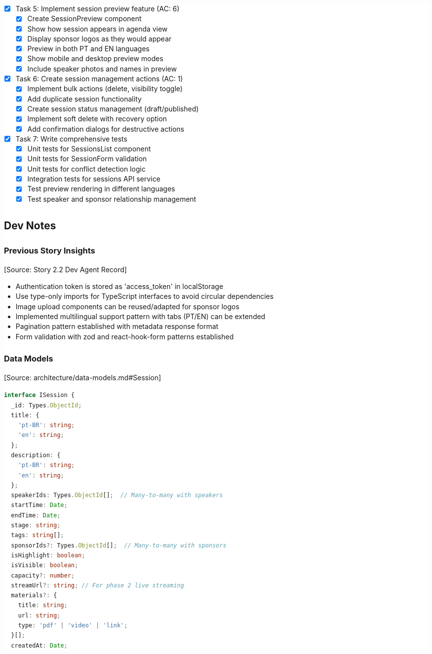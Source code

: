- [x] Task 5: Implement session preview feature (AC: 6)
  - [x] Create SessionPreview component
  - [x] Show how session appears in agenda view
  - [x] Display sponsor logos as they would appear
  - [x] Preview in both PT and EN languages
  - [x] Show mobile and desktop preview modes
  - [x] Include speaker photos and names in preview

- [x] Task 6: Create session management actions (AC: 1)
  - [x] Implement bulk actions (delete, visibility toggle)
  - [x] Add duplicate session functionality
  - [x] Create session status management (draft/published)
  - [x] Implement soft delete with recovery option
  - [x] Add confirmation dialogs for destructive actions

- [x] Task 7: Write comprehensive tests
  - [x] Unit tests for SessionsList component
  - [x] Unit tests for SessionForm validation
  - [x] Unit tests for conflict detection logic
  - [x] Integration tests for sessions API service
  - [x] Test preview rendering in different languages
  - [x] Test speaker and sponsor relationship management

## Dev Notes

### Previous Story Insights
[Source: Story 2.2 Dev Agent Record]
- Authentication token is stored as 'access_token' in localStorage
- Use type-only imports for TypeScript interfaces to avoid circular dependencies
- Image upload components can be reused/adapted for sponsor logos
- Implemented multilingual support pattern with tabs (PT/EN) can be extended
- Pagination pattern established with metadata response format
- Form validation with zod and react-hook-form patterns established

### Data Models
[Source: architecture/data-models.md#Session]
```typescript
interface ISession {
  _id: Types.ObjectId;
  title: {
    'pt-BR': string;
    'en': string;
  };
  description: {
    'pt-BR': string;
    'en': string;
  };
  speakerIds: Types.ObjectId[];  // Many-to-many with speakers
  startTime: Date;
  endTime: Date;
  stage: string;
  tags: string[];
  sponsorIds?: Types.ObjectId[];  // Many-to-many with sponsors
  isHighlight: boolean;
  isVisible: boolean;
  capacity?: number;
  streamUrl?: string; // For phase 2 live streaming
  materials?: {
    title: string;
    url: string;
    type: 'pdf' | 'video' | 'link';
  }[];
  createdAt: Date;
```